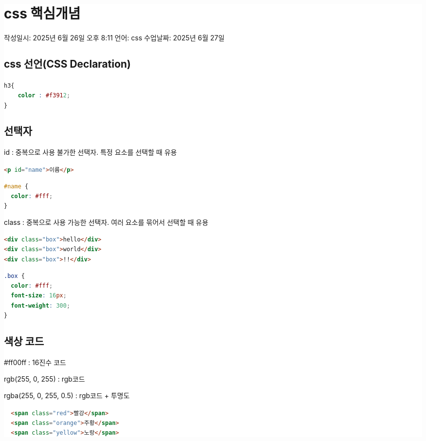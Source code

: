 # css 핵심개념

작성일시: 2025년 6월 26일 오후 8:11
언어: css
수업날짜: 2025년 6월 27일

## css 선언(CSS Declaration)

```css
h3{
	color : #f3912;
}
```

## 선택자

id : 중복으로 사용 불가한 선택자. 특정 요소를 선택할 때 유용

```html
<p id="name">이름</p>
```

```css
#name {
  color: #fff;
}
```

class : 중복으로 사용 가능한 선택자. 여러 요소를 묶어서 선택할 때 유용

```html
<div class="box">hello</div>
<div class="box">world</div>
<div class="box">!!</div>
```

```css
.box {
  color: #fff;
  font-size: 16px;
  font-weight: 300;
}
```

## 색상 코드

#ff00ff : 16진수 코드

rgb(255, 0, 255) : rgb코드 

rgba(255, 0, 255, 0.5) : rgb코드 + 투명도

```html
  <span class="red">빨강</span>
  <span class="orange">주황</span>
  <span class="yellow">노랑</span>
```

